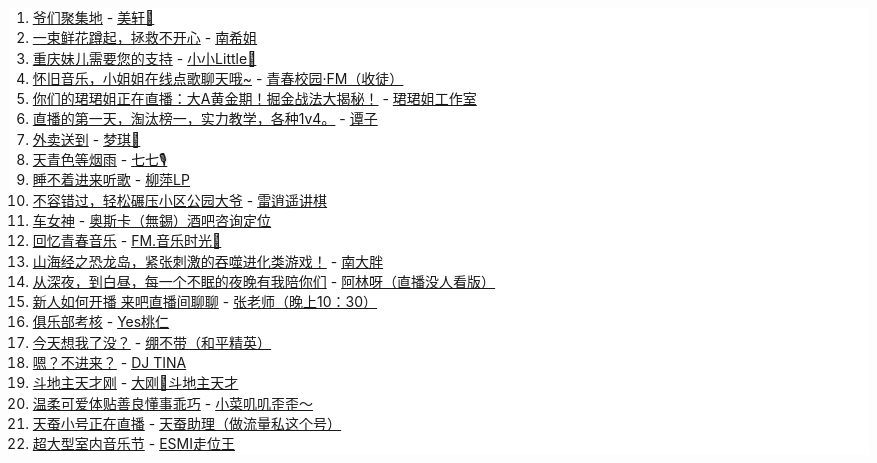 1. [爷们聚集地](https://webcast.amemv.com/webcast/reflow/7129509557215234852) - [美轩💃](https://www.iesdouyin.com/share/user/4002645214770388?sec_uid=MS4wLjABAAAAOFJDkledfodpqfvh5uQYMXxC_96EHFwL8FyVL22-CdMlABNDBeBaIisysnFPVcOp)
1. [一束鲜花蹲起，拯救不开心](https://webcast.amemv.com/webcast/reflow/7129542444974377764) - [南希姐](https://www.iesdouyin.com/share/user/975992386232200?sec_uid=MS4wLjABAAAAKOW5w83sKYwNrH5tWfWMzl_gZS8dZ946KHlAEQ1Jot4)
1. [重庆妹儿需要您的支持](https://webcast.amemv.com/webcast/reflow/7129535776819956521) - [小小Little🎤](https://www.iesdouyin.com/share/user/64026961440?sec_uid=MS4wLjABAAAATqTcKwVxWn6itG0mNVpoCxrkvvmgtfH5KwVL9_jQoYo)
1. [怀旧音乐，小姐姐在线点歌聊天哦~](https://webcast.amemv.com/webcast/reflow/7129523530856712974) - [青春校园·FM（收徒）](https://www.iesdouyin.com/share/user/96590238034?sec_uid=MS4wLjABAAAA_a9abyqHMbqChbEr2mgtVR78hgz9515IAs3hK5XtcB4)
1. [你们的珺珺姐正在直播：大A黄金期！掘金战法大揭秘！](https://webcast.amemv.com/webcast/reflow/7129528634699696909) - [珺珺姐工作室](https://www.iesdouyin.com/share/user/109578603467?sec_uid=MS4wLjABAAAAaJZqOC1EZ01XRfabkbRpbGx7mhytx951_VOSPn6EAEQ)
1. [直播的第一天，淘汰榜一，实力教学，各种1v4。](https://webcast.amemv.com/webcast/reflow/7129538498364738317) - [谭子](https://www.iesdouyin.com/share/user/4068667174950524?sec_uid=MS4wLjABAAAA6zjnTvHIiIJ2bcKyaA1sagJJVq-E68MlRapBGChimaukZVzWh5jpQGCErwZXxr7x)
1. [外卖送到](https://webcast.amemv.com/webcast/reflow/7129535776840256287) - [梦琪🎤](https://www.iesdouyin.com/share/user/3136256489033611?sec_uid=MS4wLjABAAAAyOcTYnC0NtQnKM3d_zZfHhPX8cAKvyGp_2ERVbVvTuUSF-90NkIp40TJW_yo80r8)
1. [天青色等烟雨](https://webcast.amemv.com/webcast/reflow/7129534252820974349) - [七七🎙️](https://www.iesdouyin.com/share/user/487772061171741?sec_uid=MS4wLjABAAAAcvkdAZIcI22afw2yXwVXVthKtrrDXu93oQdHDOr23Io)
1. [睡不着进来听歌](https://webcast.amemv.com/webcast/reflow/7129521689351785229) - [柳萍LP](https://www.iesdouyin.com/share/user/72915411541?sec_uid=MS4wLjABAAAAGZk7DAg3DOj4E59u87WOBlROHvw4g1F1ZuwCfeVZO_o)
1. [不容错过，轻松碾压小区公园大爷](https://webcast.amemv.com/webcast/reflow/7129529015329000200) - [雷逍遥讲棋](https://www.iesdouyin.com/share/user/97458870402?sec_uid=MS4wLjABAAAAyGns2lIdYJAOn6mTTbMEKenSFrVmPHC0a5NTqLOfwL8)
1. [车女神](https://webcast.amemv.com/webcast/reflow/7129538821418797858) - [奥斯卡（無錫）酒吧咨询定位](https://www.iesdouyin.com/share/user/61081206015?sec_uid=MS4wLjABAAAAYdQIHANwu4Gt_eTItibxogHdhVhegfRNe9ZbXHMCRVU)
1. [回忆青春音乐](https://webcast.amemv.com/webcast/reflow/7129524297719302943) - [FM.音乐时光🎵](https://www.iesdouyin.com/share/user/2714061302938699?sec_uid=MS4wLjABAAAAJeezsDRo3OrsxT0kfHbkq5sL70KXwIwvWPgkE0xUAewbSwsbdvnZ2npUuX0rb8DC)
1. [山海经之恐龙岛，紧张刺激的吞噬进化类游戏！](https://webcast.amemv.com/webcast/reflow/7129535683294792461) - [南大胖](https://www.iesdouyin.com/share/user/55660516825?sec_uid=MS4wLjABAAAAJBw-FOJRpuxn-KoJKgYa0mk6mVJczeCzU1P7mB7Ncew)
1. [从深夜，到白昼，每一个不眠的夜晚有我陪你们](https://webcast.amemv.com/webcast/reflow/7129537965642009381) - [阿林呀（直播没人看版）](https://www.iesdouyin.com/share/user/111505836616?sec_uid=MS4wLjABAAAAtuIkND1dZOts_P6wT-VDTgbCs7Xa5lBVoirNQAb74oI)
1. [新人如何开播  来吧直播间聊聊](https://webcast.amemv.com/webcast/reflow/7129507750421859079) - [张老师（晚上10：30）](https://www.iesdouyin.com/share/user/56291689323?sec_uid=MS4wLjABAAAApBmr-vCWTm8aOH6luF9yrYQfgsJoXcrFKKcD7qBeMXw)
1. [俱乐部考核](https://webcast.amemv.com/webcast/reflow/7129496034413218567) - [Yes桃仁](https://www.iesdouyin.com/share/user/2176640604710844?sec_uid=MS4wLjABAAAA374VNZStXIBzEVwfP_THwjIZEK0XMG8WAadgPetXGowbU6d6eGpWsNmmtXF3ecrS)
1. [今天想我了没？](https://webcast.amemv.com/webcast/reflow/7129488681437940494) - [绷不带（和平精英）](https://www.iesdouyin.com/share/user/1420161557729949?sec_uid=MS4wLjABAAAApN8SttNcDT0gSlX1TjD6IOXfOE667-T1dn9a8_ItEfx8NB8p8aipL21ggpJQyN58)
1. [嗯？不进来？](https://webcast.amemv.com/webcast/reflow/7129536346426837763) - [DJ TINA](https://www.iesdouyin.com/share/user/71297371127?sec_uid=MS4wLjABAAAA_sfHzEBDjKw2VBiuvFmWcG6N_jSpFWc3t7lKRAd8nVA)
1. [斗地主天才刚](https://webcast.amemv.com/webcast/reflow/7129522357160708878) - [大刚🧠斗地主天才](https://www.iesdouyin.com/share/user/1135110375346048?sec_uid=MS4wLjABAAAAJ9X88xMHpYG1onnlnqOyHXaYhVJK_p-_bNzOFAF4I9rIik9uvMRdRALcZjWpCizy)
1. [温柔可爱体贴善良懂事乖巧](https://webcast.amemv.com/webcast/reflow/7129542543619934983) - [小菜叽叽歪歪～](https://www.iesdouyin.com/share/user/251117082515160?sec_uid=MS4wLjABAAAAARS44fe6mkS4SVEddDCLhmNkffC5GizwrXBXNjx6bfE)
1. [天蚕小号正在直播](https://webcast.amemv.com/webcast/reflow/7129289723239090952) - [天蚕助理（做流量私这个号）](https://www.iesdouyin.com/share/user/3452111796310781?sec_uid=MS4wLjABAAAALknsI9RTtoFN33ArOULIl03S41elRY6P9H2nN2GUuFSkz626OwtaAWY_WgkZVXma)
1. [超大型室内音乐节](https://webcast.amemv.com/webcast/reflow/7129539156363037473) - [ESMI走位王](https://www.iesdouyin.com/share/user/3170626976877131?sec_uid=MS4wLjABAAAASNIo2ujGP3-k6qOg_ifSIj6U7jPcEabl_Shq76RhvaYXljHTYxVR9IRWsYuvOH9L)